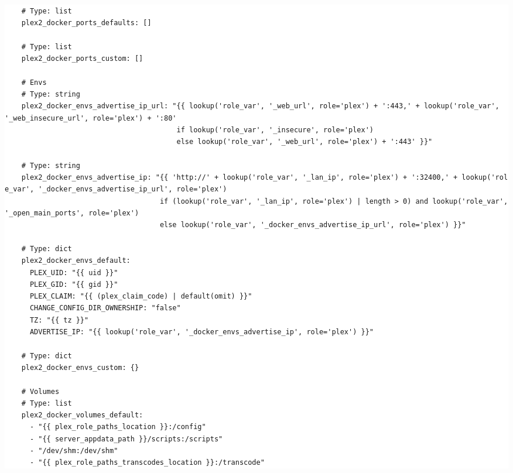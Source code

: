         # Type: list
        plex2_docker_ports_defaults: []
    
        # Type: list
        plex2_docker_ports_custom: []
    
        # Envs
        # Type: string
        plex2_docker_envs_advertise_ip_url: "{{ lookup('role_var', '_web_url', role='plex') + ':443,' + lookup('role_var', '_web_insecure_url', role='plex') + ':80'
                                             if lookup('role_var', '_insecure', role='plex')
                                             else lookup('role_var', '_web_url', role='plex') + ':443' }}"
    
        # Type: string
        plex2_docker_envs_advertise_ip: "{{ 'http://' + lookup('role_var', '_lan_ip', role='plex') + ':32400,' + lookup('role_var', '_docker_envs_advertise_ip_url', role='plex')
                                         if (lookup('role_var', '_lan_ip', role='plex') | length > 0) and lookup('role_var', '_open_main_ports', role='plex')
                                         else lookup('role_var', '_docker_envs_advertise_ip_url', role='plex') }}"
    
        # Type: dict
        plex2_docker_envs_default: 
          PLEX_UID: "{{ uid }}"
          PLEX_GID: "{{ gid }}"
          PLEX_CLAIM: "{{ (plex_claim_code) | default(omit) }}"
          CHANGE_CONFIG_DIR_OWNERSHIP: "false"
          TZ: "{{ tz }}"
          ADVERTISE_IP: "{{ lookup('role_var', '_docker_envs_advertise_ip', role='plex') }}"
    
        # Type: dict
        plex2_docker_envs_custom: {}
    
        # Volumes
        # Type: list
        plex2_docker_volumes_default: 
          - "{{ plex_role_paths_location }}:/config"
          - "{{ server_appdata_path }}/scripts:/scripts"
          - "/dev/shm:/dev/shm"
          - "{{ plex_role_paths_transcodes_location }}:/transcode"
    